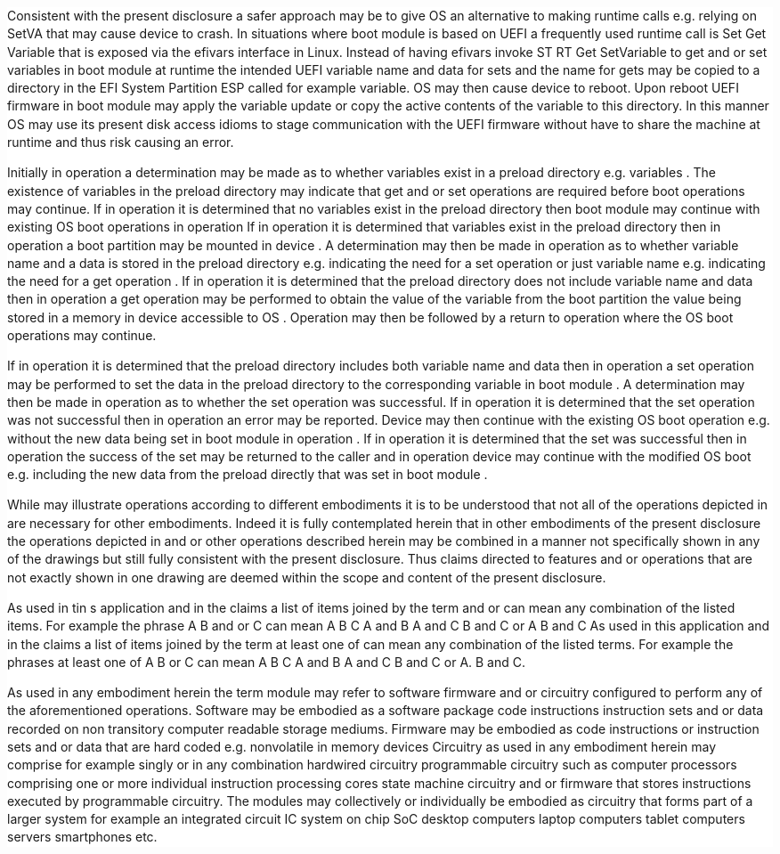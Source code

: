 Consistent with the present disclosure a safer approach may be to give OS an alternative to making runtime calls e.g. relying on SetVA that may cause device to crash. In situations where boot module is based on UEFI a frequently used runtime call is Set Get Variable that is exposed via the efivars interface in Linux. Instead of having efivars invoke ST RT Get SetVariable to get and or set variables in boot module at runtime the intended UEFI variable name and data for sets and the name for gets may be copied to a directory in the EFI System Partition ESP called for example variable. OS may then cause device to reboot. Upon reboot UEFI firmware in boot module may apply the variable update or copy the active contents of the variable to this directory. In this manner OS may use its present disk access idioms to stage communication with the UEFI firmware without have to share the machine at runtime and thus risk causing an error.

Initially in operation a determination may be made as to whether variables exist in a preload directory e.g. variables . The existence of variables in the preload directory may indicate that get and or set operations are required before boot operations may continue. If in operation it is determined that no variables exist in the preload directory then boot module may continue with existing OS boot operations in operation If in operation it is determined that variables exist in the preload directory then in operation a boot partition may be mounted in device . A determination may then be made in operation as to whether variable name and a data is stored in the preload directory e.g. indicating the need for a set operation or just variable name e.g. indicating the need for a get operation . If in operation it is determined that the preload directory does not include variable name and data then in operation a get operation may be performed to obtain the value of the variable from the boot partition the value being stored in a memory in device accessible to OS . Operation may then be followed by a return to operation where the OS boot operations may continue.

If in operation it is determined that the preload directory includes both variable name and data then in operation a set operation may be performed to set the data in the preload directory to the corresponding variable in boot module . A determination may then be made in operation as to whether the set operation was successful. If in operation it is determined that the set operation was not successful then in operation an error may be reported. Device may then continue with the existing OS boot operation e.g. without the new data being set in boot module in operation . If in operation it is determined that the set was successful then in operation the success of the set may be returned to the caller and in operation device may continue with the modified OS boot e.g. including the new data from the preload directly that was set in boot module .

While may illustrate operations according to different embodiments it is to be understood that not all of the operations depicted in are necessary for other embodiments. Indeed it is fully contemplated herein that in other embodiments of the present disclosure the operations depicted in and or other operations described herein may be combined in a manner not specifically shown in any of the drawings but still fully consistent with the present disclosure. Thus claims directed to features and or operations that are not exactly shown in one drawing are deemed within the scope and content of the present disclosure.

As used in tin s application and in the claims a list of items joined by the term and or can mean any combination of the listed items. For example the phrase A B and or C can mean A B C A and B A and C B and C or A B and C As used in this application and in the claims a list of items joined by the term at least one of can mean any combination of the listed terms. For example the phrases at least one of A B or C can mean A B C A and B A and C B and C or A. B and C.

As used in any embodiment herein the term module may refer to software firmware and or circuitry configured to perform any of the aforementioned operations. Software may be embodied as a software package code instructions instruction sets and or data recorded on non transitory computer readable storage mediums. Firmware may be embodied as code instructions or instruction sets and or data that are hard coded e.g. nonvolatile in memory devices Circuitry as used in any embodiment herein may comprise for example singly or in any combination hardwired circuitry programmable circuitry such as computer processors comprising one or more individual instruction processing cores state machine circuitry and or firmware that stores instructions executed by programmable circuitry. The modules may collectively or individually be embodied as circuitry that forms part of a larger system for example an integrated circuit IC system on chip SoC desktop computers laptop computers tablet computers servers smartphones etc.
